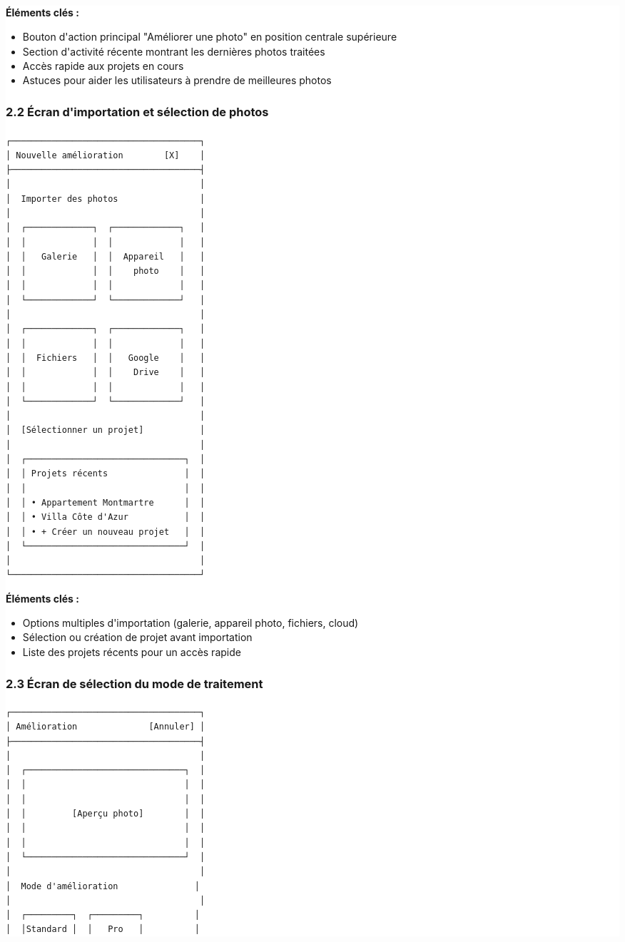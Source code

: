 **Éléments clés :**
- Bouton d'action principal "Améliorer une photo" en position centrale supérieure
- Section d'activité récente montrant les dernières photos traitées
- Accès rapide aux projets en cours
- Astuces pour aider les utilisateurs à prendre de meilleures photos

### 2.2 Écran d'importation et sélection de photos
```
┌─────────────────────────────────────┐
│ Nouvelle amélioration        [X]    │
├─────────────────────────────────────┤
│                                     │
│  Importer des photos                │
│                                     │
│  ┌─────────────┐  ┌─────────────┐   │
│  │             │  │             │   │
│  │   Galerie   │  │  Appareil   │   │
│  │             │  │    photo    │   │
│  │             │  │             │   │
│  └─────────────┘  └─────────────┘   │
│                                     │
│  ┌─────────────┐  ┌─────────────┐   │
│  │             │  │             │   │
│  │  Fichiers   │  │   Google    │   │
│  │             │  │    Drive    │   │
│  │             │  │             │   │
│  └─────────────┘  └─────────────┘   │
│                                     │
│  [Sélectionner un projet]           │
│                                     │
│  ┌───────────────────────────────┐  │
│  │ Projets récents               │  │
│  │                               │  │
│  │ • Appartement Montmartre      │  │
│  │ • Villa Côte d'Azur           │  │
│  │ • + Créer un nouveau projet   │  │
│  └───────────────────────────────┘  │
│                                     │
└─────────────────────────────────────┘
```

**Éléments clés :**
- Options multiples d'importation (galerie, appareil photo, fichiers, cloud)
- Sélection ou création de projet avant importation
- Liste des projets récents pour un accès rapide

### 2.3 Écran de sélection du mode de traitement
```
┌─────────────────────────────────────┐
│ Amélioration              [Annuler] │
├─────────────────────────────────────┤
│                                     │
│  ┌───────────────────────────────┐  │
│  │                               │  │
│  │                               │  │
│  │         [Aperçu photo]        │  │
│  │                               │  │
│  │                               │  │
│  └───────────────────────────────┘  │
│                                     │
│  Mode d'amélioration               │
│                                     │
│  ┌─────────┐  ┌─────────┐          │
│  │Standard │  │   Pro   │          │
```